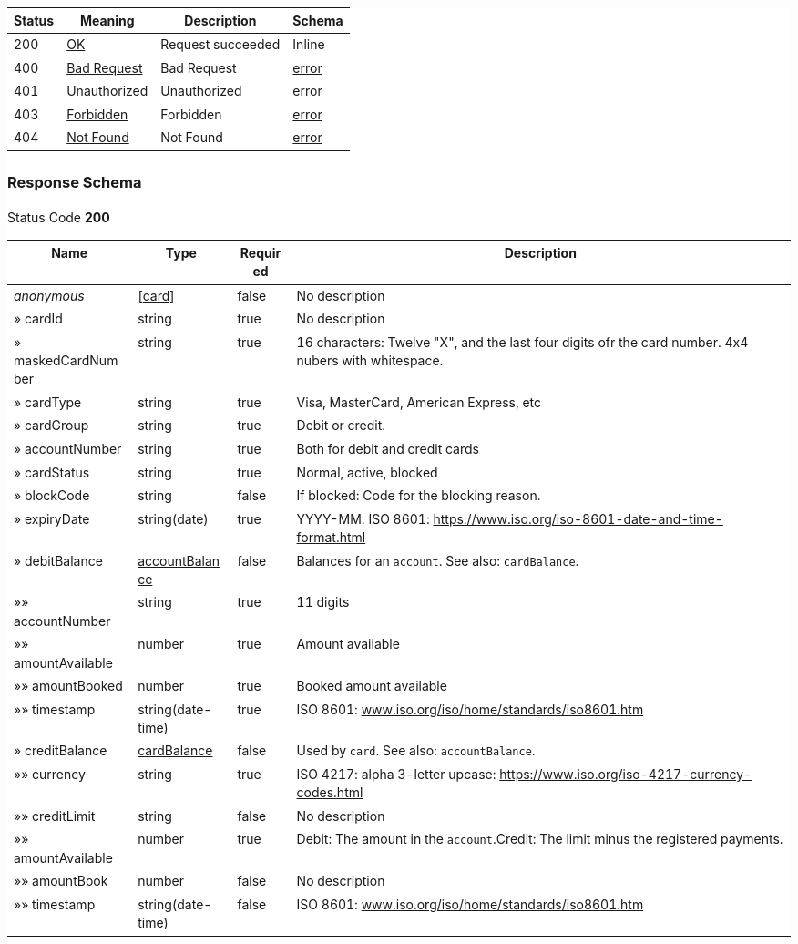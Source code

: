 
|Status|Meaning|Description|Schema|
|---|---|---|---|
|200|[OK](https://tools.ietf.org/html/rfc7231#section-6.3.1)|Request succeeded|Inline|
|400|[Bad Request](https://tools.ietf.org/html/rfc7231#section-6.5.1)|Bad Request|[error](#schemaerror)|
|401|[Unauthorized](https://tools.ietf.org/html/rfc7235#section-3.1)|Unauthorized|[error](#schemaerror)|
|403|[Forbidden](https://tools.ietf.org/html/rfc7231#section-6.5.3)|Forbidden|[error](#schemaerror)|
|404|[Not Found](https://tools.ietf.org/html/rfc7231#section-6.5.4)|Not Found|[error](#schemaerror)|


<h3 id="get__cards-responseschema">Response Schema</h3>


Status Code **200**


|Name|Type|Required|Description|
|---|---|---|---|
|*anonymous*|[[card](#schemacard)]|false|No description|
|» cardId|string|true|No description|
|» maskedCardNumber|string|true|16 characters: Twelve "X", and the last four digits ofr the card number. 4x4 nubers with whitespace.|
|» cardType|string|true|Visa, MasterCard, American Express, etc|
|» cardGroup|string|true|Debit or credit.|
|» accountNumber|string|true|Both for debit and credit cards|
|» cardStatus|string|true|Normal, active, blocked|
|» blockCode|string|false|If blocked: Code for the blocking reason.|
|» expiryDate|string(date)|true|YYYY-MM. ISO 8601: https://www.iso.org/iso-8601-date-and-time-format.html|
|» debitBalance|[accountBalance](#schemaaccountbalance)|false|Balances for an ```account```. See also: ```cardBalance```.|
|»» accountNumber|string|true|11 digits|
|»» amountAvailable|number|true|Amount available|
|»» amountBooked|number|true|Booked amount available|
|»» timestamp|string(date-time)|true|ISO 8601: www.iso.org/iso/home/standards/iso8601.htm|
|» creditBalance|[cardBalance](#schemacardbalance)|false|Used by ```card```. See also: ```accountBalance```.|
|»» currency|string|true|ISO 4217: alpha 3-letter upcase: https://www.iso.org/iso-4217-currency-codes.html|
|»» creditLimit|string|false|No description|
|»» amountAvailable|number|true|Debit: The amount in the ```account```.Credit: The limit minus the registered payments.|
|»» amountBook|number|false|No description|
|»» timestamp|string(date-time)|false|ISO 8601: www.iso.org/iso/home/standards/iso8601.htm|
